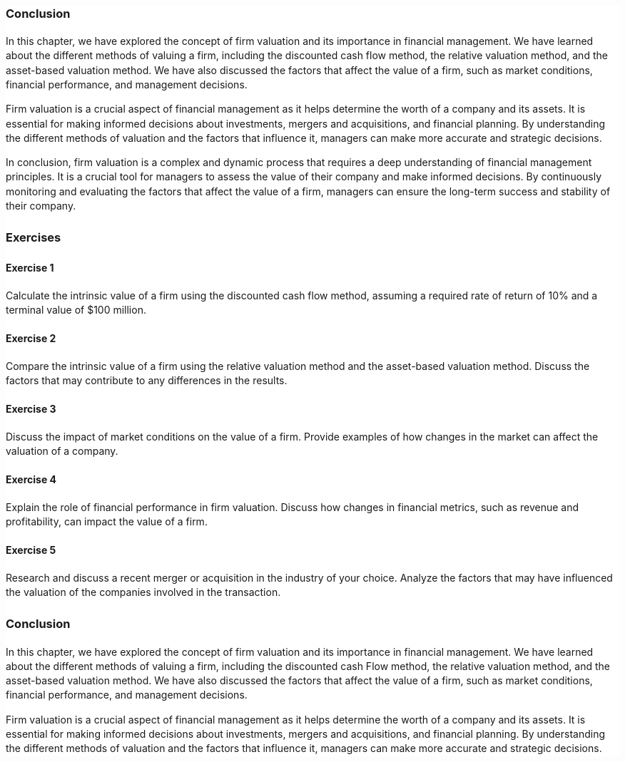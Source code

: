 
### Conclusion
In this chapter, we have explored the concept of firm valuation and its importance in financial management. We have learned about the different methods of valuing a firm, including the discounted cash flow method, the relative valuation method, and the asset-based valuation method. We have also discussed the factors that affect the value of a firm, such as market conditions, financial performance, and management decisions.

Firm valuation is a crucial aspect of financial management as it helps determine the worth of a company and its assets. It is essential for making informed decisions about investments, mergers and acquisitions, and financial planning. By understanding the different methods of valuation and the factors that influence it, managers can make more accurate and strategic decisions.

In conclusion, firm valuation is a complex and dynamic process that requires a deep understanding of financial management principles. It is a crucial tool for managers to assess the value of their company and make informed decisions. By continuously monitoring and evaluating the factors that affect the value of a firm, managers can ensure the long-term success and stability of their company.

### Exercises
#### Exercise 1
Calculate the intrinsic value of a firm using the discounted cash flow method, assuming a required rate of return of 10% and a terminal value of $100 million.

#### Exercise 2
Compare the intrinsic value of a firm using the relative valuation method and the asset-based valuation method. Discuss the factors that may contribute to any differences in the results.

#### Exercise 3
Discuss the impact of market conditions on the value of a firm. Provide examples of how changes in the market can affect the valuation of a company.

#### Exercise 4
Explain the role of financial performance in firm valuation. Discuss how changes in financial metrics, such as revenue and profitability, can impact the value of a firm.

#### Exercise 5
Research and discuss a recent merger or acquisition in the industry of your choice. Analyze the factors that may have influenced the valuation of the companies involved in the transaction.


### Conclusion
In this chapter, we have explored the concept of firm valuation and its importance in financial management. We have learned about the different methods of valuing a firm, including the discounted cash Flow method, the relative valuation method, and the asset-based valuation method. We have also discussed the factors that affect the value of a firm, such as market conditions, financial performance, and management decisions.

Firm valuation is a crucial aspect of financial management as it helps determine the worth of a company and its assets. It is essential for making informed decisions about investments, mergers and acquisitions, and financial planning. By understanding the different methods of valuation and the factors that influence it, managers can make more accurate and strategic decisions.
